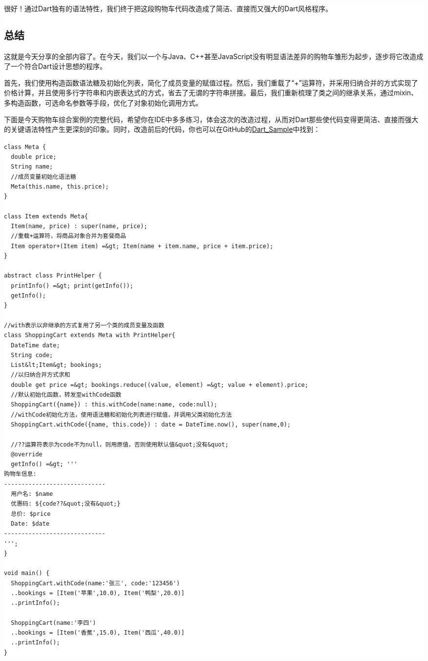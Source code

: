 很好！通过Dart独有的语法特性，我们终于把这段购物车代码改造成了简洁、直接而又强大的Dart风格程序。

## 总结

这就是今天分享的全部内容了。在今天，我们以一个与Java、C++甚至JavaScript没有明显语法差异的购物车雏形为起步，逐步将它改造成了一个符合Dart设计思想的程序。

首先，我们使用构造函数语法糖及初始化列表，简化了成员变量的赋值过程。然后，我们重载了“+”运算符，并采用归纳合并的方式实现了价格计算，并且使用多行字符串和内嵌表达式的方式，省去了无谓的字符串拼接。最后，我们重新梳理了类之间的继承关系，通过mixin、多构造函数，可选命名参数等手段，优化了对象初始化调用方式。

下面是今天购物车综合案例的完整代码，希望你在IDE中多多练习，体会这次的改造过程，从而对Dart那些使代码变得更简洁、直接而强大的关键语法特性产生更深刻的印象。同时，改造前后的代码，你也可以在GitHub的[Dart_Sample](https://github.com/cyndibaby905/08_Dart_Sample)中找到：

```
class Meta {
  double price;
  String name;
  //成员变量初始化语法糖
  Meta(this.name, this.price);
}

class Item extends Meta{
  Item(name, price) : super(name, price);
  //重载+运算符，将商品对象合并为套餐商品
  Item operator+(Item item) =&gt; Item(name + item.name, price + item.price); 
}

abstract class PrintHelper {
  printInfo() =&gt; print(getInfo());
  getInfo();
}

//with表示以非继承的方式复用了另一个类的成员变量及函数
class ShoppingCart extends Meta with PrintHelper{
  DateTime date;
  String code;
  List&lt;Item&gt; bookings;
  //以归纳合并方式求和
  double get price =&gt; bookings.reduce((value, element) =&gt; value + element).price;
  //默认初始化函数，转发至withCode函数
  ShoppingCart({name}) : this.withCode(name:name, code:null);
  //withCode初始化方法，使用语法糖和初始化列表进行赋值，并调用父类初始化方法
  ShoppingCart.withCode({name, this.code}) : date = DateTime.now(), super(name,0);

  //??运算符表示为code不为null，则用原值，否则使用默认值&quot;没有&quot;
  @override
  getInfo() =&gt; '''
购物车信息:
-----------------------------
  用户名: $name
  优惠码: ${code??&quot;没有&quot;}
  总价: $price
  Date: $date
-----------------------------
''';
}

void main() {
  ShoppingCart.withCode(name:'张三', code:'123456')
  ..bookings = [Item('苹果',10.0), Item('鸭梨',20.0)]
  ..printInfo();

  ShoppingCart(name:'李四')
  ..bookings = [Item('香蕉',15.0), Item('西瓜',40.0)]
  ..printInfo();
}
```